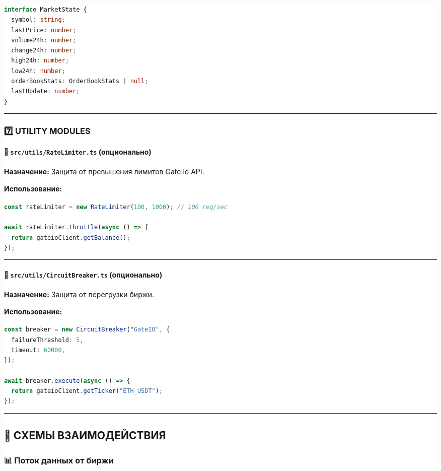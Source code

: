 ```typescript
interface MarketState {
  symbol: string;
  lastPrice: number;
  volume24h: number;
  change24h: number;
  high24h: number;
  low24h: number;
  orderBookStats: OrderBookStats | null;
  lastUpdate: number;
}
```

---

### 7️⃣ UTILITY MODULES

#### 📄 `src/utils/RateLimiter.ts` (опционально)

**Назначение:** Защита от превышения лимитов Gate.io API.

**Использование:**

```typescript
const rateLimiter = new RateLimiter(100, 1000); // 100 req/sec

await rateLimiter.throttle(async () => {
  return gateioClient.getBalance();
});
```

---

#### 📄 `src/utils/CircuitBreaker.ts` (опционально)

**Назначение:** Защита от перегрузки биржи.

**Использование:**

```typescript
const breaker = new CircuitBreaker("GateIO", {
  failureThreshold: 5,
  timeout: 60000,
});

await breaker.execute(async () => {
  return gateioClient.getTicker("ETH_USDT");
});
```

---

## 🔄 СХЕМЫ ВЗАИМОДЕЙСТВИЯ

### 📊 Поток данных от биржи
